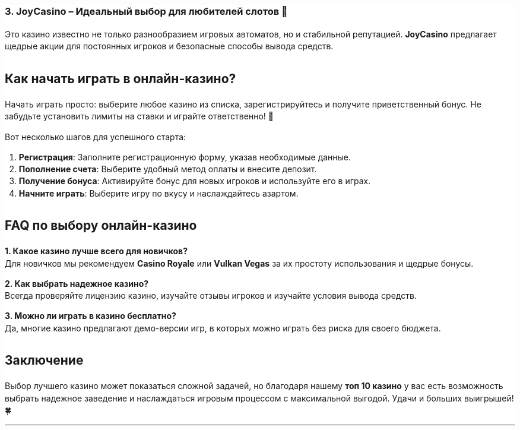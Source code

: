 ### 3. **JoyCasino** – Идеальный выбор для любителей слотов 🎰
Это казино известно не только разнообразием игровых автоматов, но и стабильной репутацией. **JoyCasino** предлагает щедрые акции для постоянных игроков и безопасные способы вывода средств.

## Как начать играть в онлайн-казино?

Начать играть просто: выберите любое казино из списка, зарегистрируйтесь и получите приветственный бонус. Не забудьте установить лимиты на ставки и играйте ответственно! 🎯

Вот несколько шагов для успешного старта:

1. **Регистрация**: Заполните регистрационную форму, указав необходимые данные.
2. **Пополнение счета**: Выберите удобный метод оплаты и внесите депозит.
3. **Получение бонуса**: Активируйте бонус для новых игроков и используйте его в играх.
4. **Начните играть**: Выберите игру по вкусу и наслаждайтесь азартом.

## FAQ по выбору онлайн-казино

**1. Какое казино лучше всего для новичков?**  
Для новичков мы рекомендуем **Casino Royale** или **Vulkan Vegas** за их простоту использования и щедрые бонусы.

**2. Как выбрать надежное казино?**  
Всегда проверяйте лицензию казино, изучайте отзывы игроков и изучайте условия вывода средств.

**3. Можно ли играть в казино бесплатно?**  
Да, многие казино предлагают демо-версии игр, в которых можно играть без риска для своего бюджета.

## Заключение

Выбор лучшего казино может показаться сложной задачей, но благодаря нашему **топ 10 казино** у вас есть возможность выбрать надежное заведение и наслаждаться игровым процессом с максимальной выгодой. Удачи и больших выигрышей! 🍀

---

